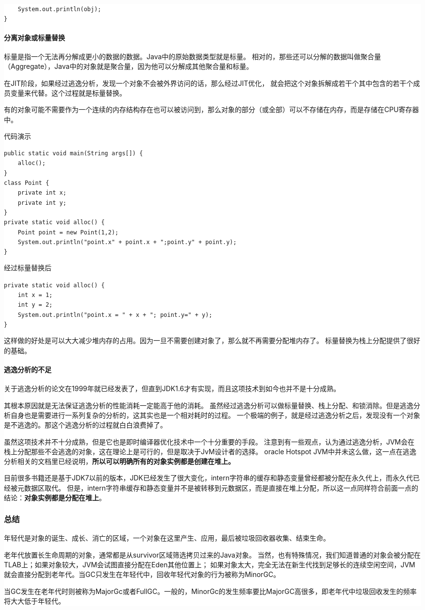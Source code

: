 ```
	System.out.println(obj);
}
```


#### 分离对象或标量替换
标量是指一个无法再分解成更小的数据的数据。Java中的原始数据类型就是标量。
相对的，那些还可以分解的数据叫做聚合量（Aggregate），Java中的对象就是聚合量，因为他可以分解成其他聚合量和标量。

在JIT阶段，如果经过逃逸分析，发现一个对象不会被外界访问的话，那么经过JIT优化，
就会把这个对象拆解成若干个其中包含的若干个成员变量来代替。这个过程就是标量替换。

有的对象可能不需要作为一个连续的内存结构存在也可以被访问到，那么对象的部分（或全部）可以不存储在内存，而是存储在CPU寄存器中。

代码演示
```
public static void main(String args[]) {
    alloc();
}
class Point {
    private int x;
    private int y;
}
private static void alloc() {
    Point point = new Point(1,2);
    System.out.println("point.x" + point.x + ";point.y" + point.y);
}
```
经过标量替换后
```
private static void alloc() {
    int x = 1;
    int y = 2;
    System.out.println("point.x = " + x + "; point.y=" + y);
}
```

这样做的好处是可以大大减少堆内存的占用。因为一旦不需要创建对象了，那么就不再需要分配堆内存了。 标量替换为栈上分配提供了很好的基础。

#### 逃逸分析的不足
关于逃逸分析的论文在1999年就已经发表了，但直到JDK1.6才有实现，而且这项技术到如今也并不是十分成熟。

其根本原因就是无法保证逃逸分析的性能消耗一定能高于他的消耗。
虽然经过逃逸分析可以做标量替换、栈上分配、和锁消除。但是逃逸分析自身也是需要进行一系列复杂的分析的，这其实也是一个相对耗时的过程。 
一个极端的例子，就是经过逃逸分析之后，发现没有一个对象是不逃逸的。那这个逃逸分析的过程就白白浪费掉了。

虽然这项技术并不十分成熟，但是它也是即时编译器优化技术中一个十分重要的手段。
注意到有一些观点，认为通过逃逸分析，JVM会在栈上分配那些不会逃逸的对象，这在理论上是可行的，但是取决于JvM设计者的选择。
oracle Hotspot JVM中并未这么做，这一点在逃逸分析相关的文档里已经说明，**所以可以明确所有的对象实例都是创建在堆上。**

目前很多书籍还是基于JDK7以前的版本，JDK已经发生了很大变化，intern字符串的缓存和静态变量曾经都被分配在永久代上，而永久代已经被元数据区取代。
但是，intern字符串缓存和静态变量并不是被转移到元数据区，而是直接在堆上分配，所以这一点同样符合前面一点的结论：**对象实例都是分配在堆上**。

### 总结
年轻代是对象的诞生、成长、消亡的区域，一个对象在这里产生、应用，最后被垃圾回收器收集、结束生命。

老年代放置长生命周期的对象，通常都是从survivor区域筛选拷贝过来的Java对象。
当然，也有特殊情况，我们知道普通的对象会被分配在TLAB上；如果对象较大，JVM会试图直接分配在Eden其他位置上；
如果对象太大，完全无法在新生代找到足够长的连续空闲空间，JVM就会直接分配到老年代。当GC只发生在年轻代中，回收年轻代对象的行为被称为MinorGC。

当GC发生在老年代时则被称为MajorGc或者FullGC。一般的，MinorGc的发生频率要比MajorGC高很多，即老年代中垃圾回收发生的频率将大大低于年轻代。
